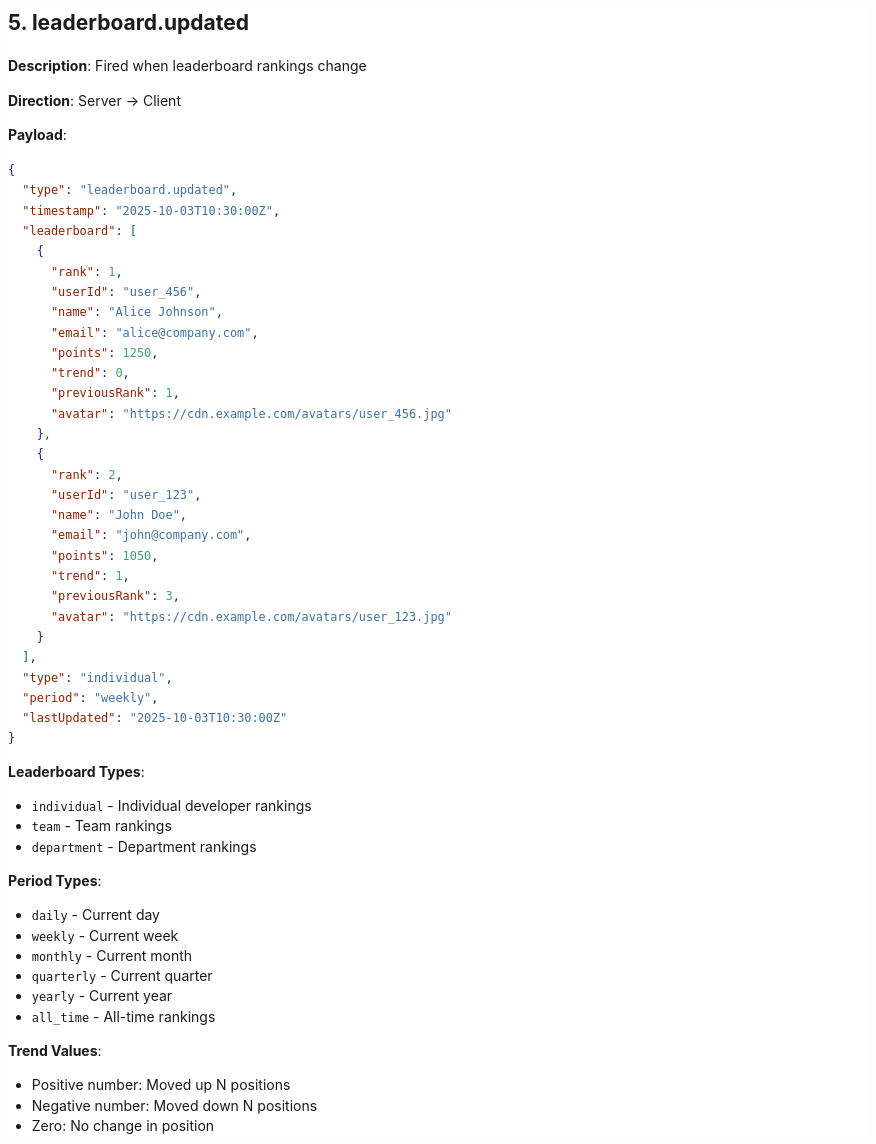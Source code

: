 
## 5. leaderboard.updated

**Description**: Fired when leaderboard rankings change

**Direction**: Server → Client

**Payload**:
```json
{
  "type": "leaderboard.updated",
  "timestamp": "2025-10-03T10:30:00Z",
  "leaderboard": [
    {
      "rank": 1,
      "userId": "user_456",
      "name": "Alice Johnson",
      "email": "alice@company.com",
      "points": 1250,
      "trend": 0,
      "previousRank": 1,
      "avatar": "https://cdn.example.com/avatars/user_456.jpg"
    },
    {
      "rank": 2,
      "userId": "user_123",
      "name": "John Doe",
      "email": "john@company.com",
      "points": 1050,
      "trend": 1,
      "previousRank": 3,
      "avatar": "https://cdn.example.com/avatars/user_123.jpg"
    }
  ],
  "type": "individual",
  "period": "weekly",
  "lastUpdated": "2025-10-03T10:30:00Z"
}
```

**Leaderboard Types**:
- `individual` - Individual developer rankings
- `team` - Team rankings
- `department` - Department rankings

**Period Types**:
- `daily` - Current day
- `weekly` - Current week
- `monthly` - Current month
- `quarterly` - Current quarter
- `yearly` - Current year
- `all_time` - All-time rankings

**Trend Values**:
- Positive number: Moved up N positions
- Negative number: Moved down N positions
- Zero: No change in position
